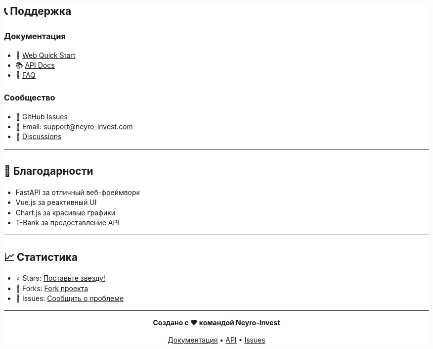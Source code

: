 ## 📞 Поддержка

### Документация
- 📖 [Web Quick Start](docs/gui/web-quick-start.md)
- 📚 [API Docs](http://127.0.0.1:8000/docs)
- 📝 [FAQ](#-faq)

### Сообщество
- 💬 [GitHub Issues](https://github.com/your-repo/neyro-invest/issues)
- 📧 Email: support@neyro-invest.com
- 💭 [Discussions](https://github.com/your-repo/neyro-invest/discussions)

---

## 🙏 Благодарности

- FastAPI за отличный веб-фреймворк
- Vue.js за реактивный UI
- Chart.js за красивые графики
- T-Bank за предоставление API

---

## 📈 Статистика

- ⭐ Stars: [Поставьте звезду!](https://github.com/your-repo/neyro-invest)
- 🍴 Forks: [Fork проекта](https://github.com/your-repo/neyro-invest/fork)
- 🐛 Issues: [Сообщить о проблеме](https://github.com/your-repo/neyro-invest/issues)

---

<div align="center">

**Создано с ❤️ командой Neyro-Invest**

[Документация](docs/) • [API](http://127.0.0.1:8000/docs) • [Issues](https://github.com/your-repo/neyro-invest/issues)

</div>

